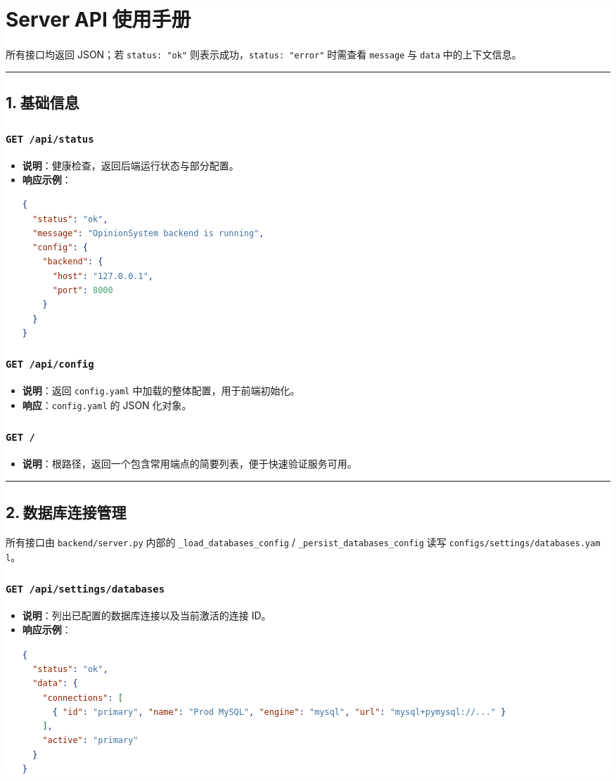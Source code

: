 # Server API 使用手册

所有接口均返回 JSON；若 `status: "ok"` 则表示成功，`status: "error"` 时需查看 `message` 与 `data` 中的上下文信息。

---

## 1. 基础信息

### `GET /api/status`
- **说明**：健康检查，返回后端运行状态与部分配置。
- **响应示例**：
  ```json
  {
    "status": "ok",
    "message": "OpinionSystem backend is running",
    "config": {
      "backend": {
        "host": "127.0.0.1",
        "port": 8000
      }
    }
  }
  ```

### `GET /api/config`
- **说明**：返回 `config.yaml` 中加载的整体配置，用于前端初始化。
- **响应**：`config.yaml` 的 JSON 化对象。

### `GET /`
- **说明**：根路径，返回一个包含常用端点的简要列表，便于快速验证服务可用。

---

## 2. 数据库连接管理

所有接口由 `backend/server.py` 内部的 `_load_databases_config` / `_persist_databases_config` 读写 `configs/settings/databases.yaml`。

### `GET /api/settings/databases`
- **说明**：列出已配置的数据库连接以及当前激活的连接 ID。
- **响应示例**：
  ```json
  {
    "status": "ok",
    "data": {
      "connections": [
        { "id": "primary", "name": "Prod MySQL", "engine": "mysql", "url": "mysql+pymysql://..." }
      ],
      "active": "primary"
    }
  }
  ```
